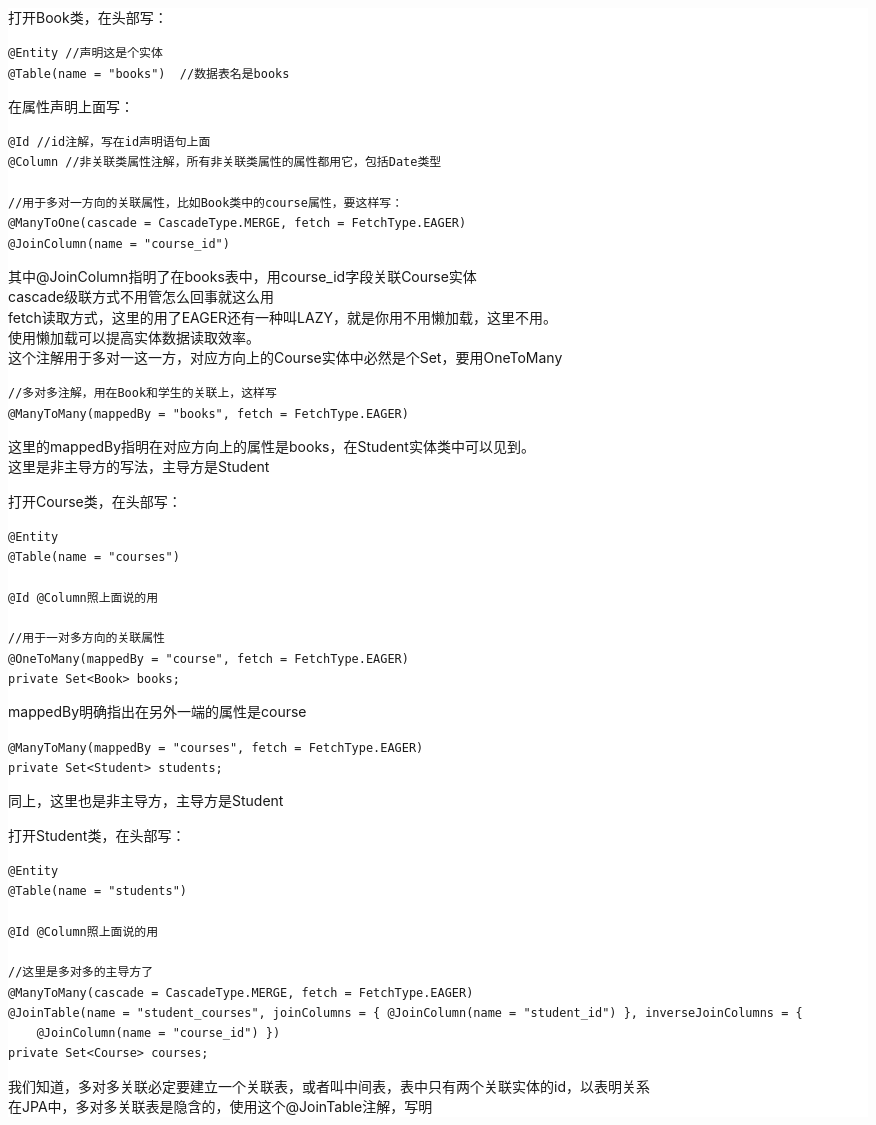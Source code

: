 打开Book类，在头部写：<br/>

	@Entity //声明这是个实体
	@Table(name = "books")  //数据表名是books

在属性声明上面写：
	
	@Id //id注解，写在id声明语句上面
	@Column //非关联类属性注解，所有非关联类属性的属性都用它，包括Date类型
	
	//用于多对一方向的关联属性，比如Book类中的course属性，要这样写：
	@ManyToOne(cascade = CascadeType.MERGE, fetch = FetchType.EAGER)
	@JoinColumn(name = "course_id")
	
其中@JoinColumn指明了在books表中，用course_id字段关联Course实体<br/>
cascade级联方式不用管怎么回事就这么用<br/>
fetch读取方式，这里的用了EAGER还有一种叫LAZY，就是你用不用懒加载，这里不用。<br/>
使用懒加载可以提高实体数据读取效率。<br/>
这个注解用于多对一这一方，对应方向上的Course实体中必然是个Set，要用OneToMany<br/>
	
	//多对多注解，用在Book和学生的关联上，这样写
	@ManyToMany(mappedBy = "books", fetch = FetchType.EAGER)

这里的mappedBy指明在对应方向上的属性是books，在Student实体类中可以见到。<br/>
这里是非主导方的写法，主导方是Student<br/>
	
打开Course类，在头部写：

	@Entity
	@Table(name = "courses")
	
	@Id @Column照上面说的用
	
	//用于一对多方向的关联属性
	@OneToMany(mappedBy = "course", fetch = FetchType.EAGER)
	private Set<Book> books;

mappedBy明确指出在另外一端的属性是course<br/>
	
	@ManyToMany(mappedBy = "courses", fetch = FetchType.EAGER)
	private Set<Student> students;

同上，这里也是非主导方，主导方是Student<br/>

打开Student类，在头部写：<br/>

	@Entity
	@Table(name = "students")

	@Id @Column照上面说的用
	
	//这里是多对多的主导方了
	@ManyToMany(cascade = CascadeType.MERGE, fetch = FetchType.EAGER)
	@JoinTable(name = "student_courses", joinColumns = { @JoinColumn(name = "student_id") }, inverseJoinColumns = {
		@JoinColumn(name = "course_id") })
	private Set<Course> courses;

我们知道，多对多关联必定要建立一个关联表，或者叫中间表，表中只有两个关联实体的id，以表明关系<br/>
在JPA中，多对多关联表是隐含的，使用这个@JoinTable注解，写明<br/>
